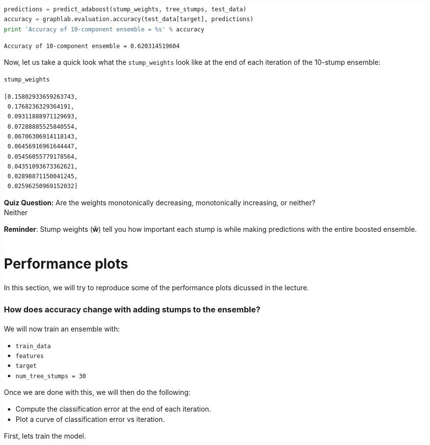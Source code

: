 
```python
predictions = predict_adaboost(stump_weights, tree_stumps, test_data)
accuracy = graphlab.evaluation.accuracy(test_data[target], predictions)
print 'Accuracy of 10-component ensemble = %s' % accuracy 
```

    Accuracy of 10-component ensemble = 0.620314519604


Now, let us take a quick look what the `stump_weights` look like at the end of each iteration of the 10-stump ensemble:


```python
stump_weights
```




    [0.15802933659263743,
     0.1768236329364191,
     0.09311888971129693,
     0.07288885525840554,
     0.06706306914118143,
     0.06456916961644447,
     0.05456055779178564,
     0.04351093673362621,
     0.02898871150041245,
     0.02596250969152032]



**Quiz Question:** Are the weights monotonically decreasing, monotonically increasing, or neither?  
Neither

**Reminder**: Stump weights ($\mathbf{\hat{w}}$) tell you how important each stump is while making predictions with the entire boosted ensemble.

# Performance plots

In this section, we will try to reproduce some of the performance plots dicussed in the lecture.

### How does accuracy change with adding stumps to the ensemble?

We will now train an ensemble with:
* `train_data`
* `features`
* `target`
* `num_tree_stumps = 30`

Once we are done with this, we will then do the following:
* Compute the classification error at the end of each iteration.
* Plot a curve of classification error vs iteration.

First, lets train the model.
